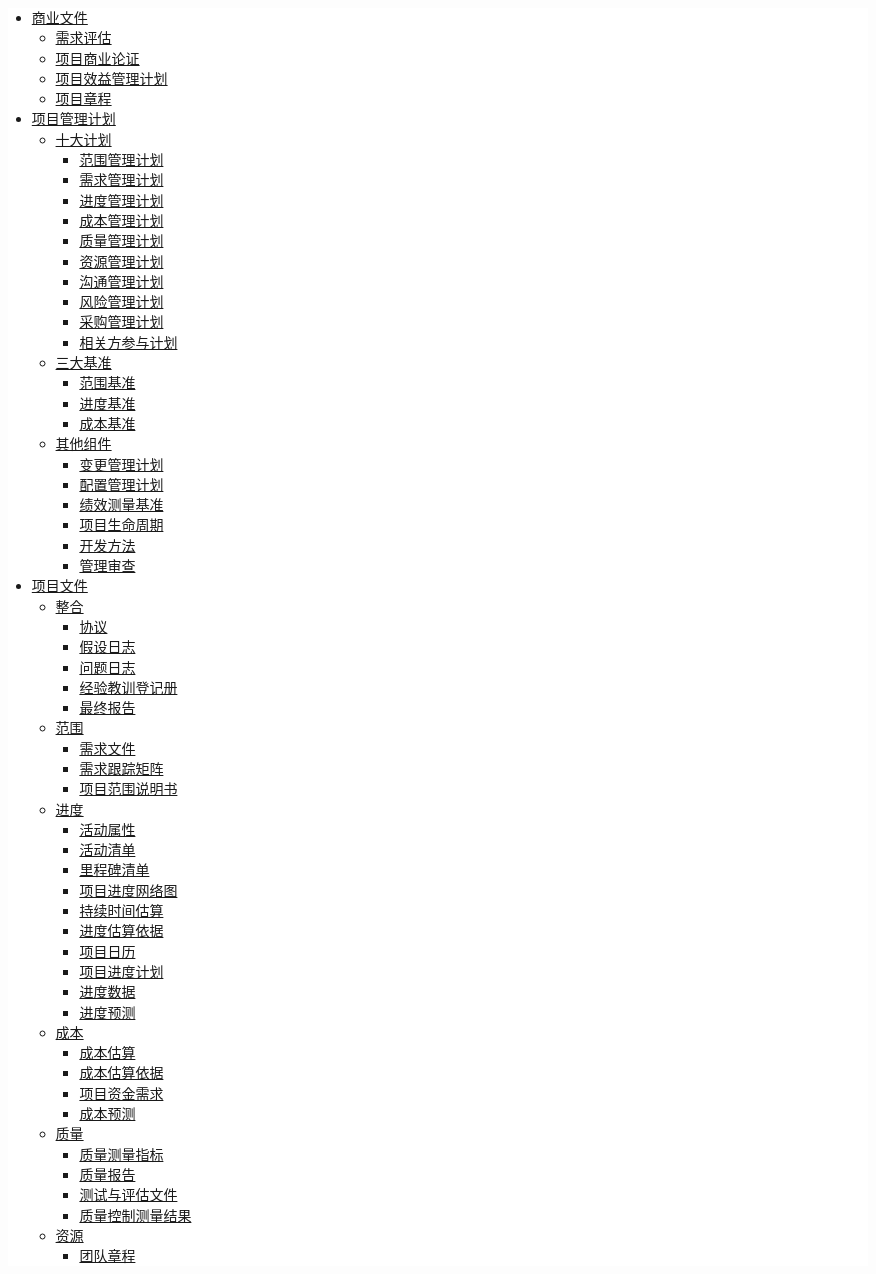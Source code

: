 

- [商业文件](#商业文件)
  - [需求评估](#需求评估)
  - [项目商业论证](#项目商业论证)
  - [项目效益管理计划](#项目效益管理计划)
  - [项目章程](#项目章程)
- [项目管理计划](#项目管理计划)
  - [十大计划](#十大计划)
    - [范围管理计划](#范围管理计划)
    - [需求管理计划](#需求管理计划)
    - [进度管理计划](#进度管理计划)
    - [成本管理计划](#成本管理计划)
    - [质量管理计划](#质量管理计划)
    - [资源管理计划](#资源管理计划)
    - [沟通管理计划](#沟通管理计划)
    - [风险管理计划](#风险管理计划)
    - [采购管理计划](#采购管理计划)
    - [相关方参与计划](#相关方参与计划)
  - [三大基准](#三大基准)
    - [范围基准](#范围基准)
    - [进度基准](#进度基准)
    - [成本基准](#成本基准)
  - [其他组件](#其他组件)
    - [变更管理计划](#变更管理计划)
    - [配置管理计划](#配置管理计划)
    - [绩效测量基准](#绩效测量基准)
    - [项目生命周期](#项目生命周期)
    - [开发方法](#开发方法)
    - [管理审查](#管理审查)
- [项目文件](#项目文件)
  - [整合](#整合)
    - [协议](#协议)
    - [假设日志](#假设日志)
    - [问题日志](#问题日志)
    - [经验教训登记册](#经验教训登记册)
    - [最终报告](#最终报告)
  - [范围](#范围)
    - [需求文件](#需求文件)
    - [需求跟踪矩阵](#需求跟踪矩阵)
    - [项目范围说明书](#项目范围说明书)
  - [进度](#进度)
    - [活动属性](#活动属性)
    - [活动清单](#活动清单)
    - [里程碑清单](#里程碑清单)
    - [项目进度网络图](#项目进度网络图)
    - [持续时间估算](#持续时间估算)
    - [进度估算依据](#进度估算依据)
    - [项目日历](#项目日历)
    - [项目进度计划](#项目进度计划)
    - [进度数据](#进度数据)
    - [进度预测](#进度预测)
  - [成本](#成本)
    - [成本估算](#成本估算)
    - [成本估算依据](#成本估算依据)
    - [项目资金需求](#项目资金需求)
    - [成本预测](#成本预测)
  - [质量](#质量)
    - [质量测量指标](#质量测量指标)
    - [质量报告](#质量报告)
    - [测试与评估文件](#测试与评估文件)
    - [质量控制测量结果](#质量控制测量结果)
  - [资源](#资源)
    - [团队章程](#团队章程)